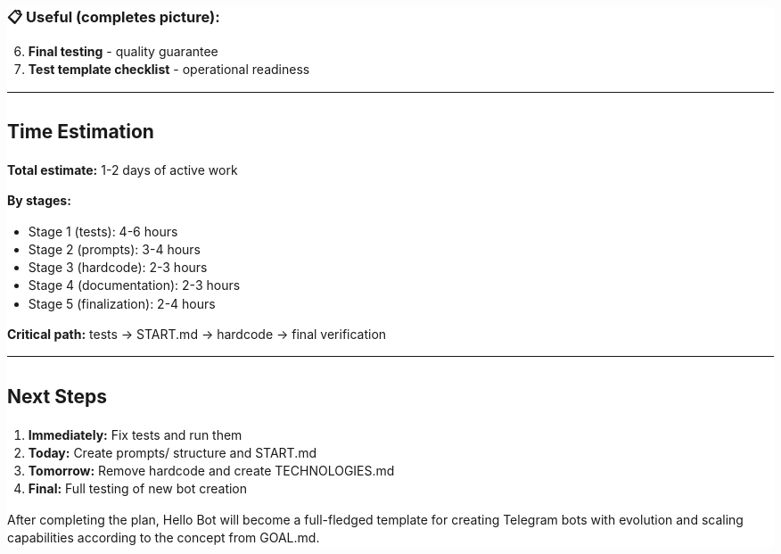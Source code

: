### 📋 Useful (completes picture):
6. **Final testing** - quality guarantee
7. **Test template checklist** - operational readiness

---

## Time Estimation

**Total estimate:** 1-2 days of active work

**By stages:**
- Stage 1 (tests): 4-6 hours
- Stage 2 (prompts): 3-4 hours  
- Stage 3 (hardcode): 2-3 hours
- Stage 4 (documentation): 2-3 hours
- Stage 5 (finalization): 2-4 hours

**Critical path:** tests → START.md → hardcode → final verification

---

## Next Steps

1. **Immediately:** Fix tests and run them
2. **Today:** Create prompts/ structure and START.md
3. **Tomorrow:** Remove hardcode and create TECHNOLOGIES.md
4. **Final:** Full testing of new bot creation

After completing the plan, Hello Bot will become a full-fledged template for creating Telegram bots with evolution and scaling capabilities according to the concept from GOAL.md.
